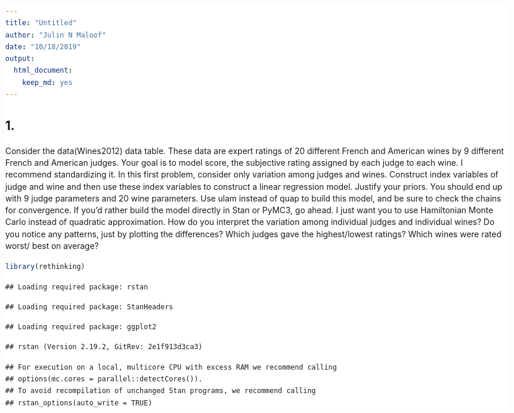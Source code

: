 ```yaml
---
title: "Untitled"
author: "Julin N Maloof"
date: "10/18/2019"
output: 
  html_document: 
    keep_md: yes
---
```




## 1. 
Consider the data(Wines2012) data table. These data are expert ratings
of 20 different French and American wines by 9 different French and American judges. Your goal is to model score, the subjective rating assigned by
each judge to each wine. I recommend standardizing it.
In this first problem, consider only variation among judges and wines.
Construct index variables of judge and wine and then use these index variables to construct a linear regression model. Justify your priors. You should
end up with 9 judge parameters and 20 wine parameters. Use ulam instead of
quap to build this model, and be sure to check the chains for convergence. If
you’d rather build the model directly in Stan or PyMC3, go ahead. I just want
you to use Hamiltonian Monte Carlo instead of quadratic approximation.
How do you interpret the variation among individual judges and individual wines? Do you notice any patterns, just by plotting the differences?
Which judges gave the highest/lowest ratings? Which wines were rated worst/
best on average?


```r
library(rethinking)
```

```
## Loading required package: rstan
```

```
## Loading required package: StanHeaders
```

```
## Loading required package: ggplot2
```

```
## rstan (Version 2.19.2, GitRev: 2e1f913d3ca3)
```

```
## For execution on a local, multicore CPU with excess RAM we recommend calling
## options(mc.cores = parallel::detectCores()).
## To avoid recompilation of unchanged Stan programs, we recommend calling
## rstan_options(auto_write = TRUE)
```
